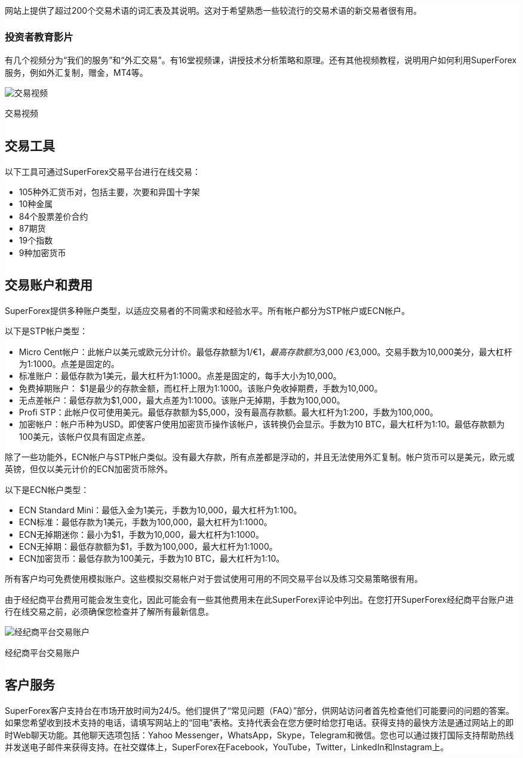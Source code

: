 网站上提供了超过200个交易术语的词汇表及其说明。这对于希望熟悉一些较流行的交易术语的新交易者很有用。

### 投资者教育影片

有几个视频分为“我们的服务”和“外汇交易”。有16堂视频课，讲授技术分析策略和原理。还有其他视频教程，说明用户如何利用SuperForex服务，例如外汇复制，赠金，MT4等。

![交易视频](https://cdn.fendou.la/funstoutiao/2020/11/SuperForex-Review-Trading-Videos.png "交易视频")

交易视频

## 交易工具

以下工具可通过SuperForex交易平台进行在线交易：
- 105种外汇货币对，包括主要，次要和异国十字架
- 10种金属
- 84个股票差价合约
- 87期货
- 19个指数
- 9种加密货币

## 交易账户和费用

SuperForex提供多种账户类型，以适应交易者的不同需求和经验水平。所有帐户都分为STP帐户或ECN帐户。

以下是STP帐户类型：
- Micro Cent帐户：此帐户以美元或欧元分计价。最低存款额为$1 /€1，最高存款额为$3,000 /€3,000。交易手数为10,000美分，最大杠杆为1:1000。点差是固定的。
- 标准账户：最低存款为1美元，最大杠杆为1:1000。点差是固定的，每手大小为10,000。
- 免费掉期账户： $1是最少的存款金额，而杠杆上限为1:1000。该账户免收掉期费，手数为10,000。
- 无点差帐户：最低存款为$1,000，最大点差为1:1000。该账户无掉期，手数为100,000。
- Profi STP：此帐户仅可使用美元。最低存款额为$5,000，没有最高存款额。最大杠杆为1:200，手数为100,000。
- 加密帐户：帐户币种为USD。即使客户使用加密货币操作该帐户，该转换仍会显示。手数为10 BTC，最大杠杆为1:10。最低存款额为100美元，该帐户仅具有固定点差。

除了一些功能外，ECN帐户与STP帐户类似。没有最大存款，所有点差都是浮动的，并且无法使用外汇复制。帐户货币可以是美元，欧元或英镑，但仅以美元计价的ECN加密货币除外。

以下是ECN帐户类型：
- ECN Standard Mini：最低入金为1美元，手数为10,000，最大杠杆为1:100。
- ECN标准：最低存款为1美元，手数为100,000，最大杠杆为1:1000。
- ECN无掉期迷你：最小为$1，手数为10,000，最大杠杆为1:1000。
- ECN无掉期：最低存款额为$1，手数为100,000，最大杠杆为1:1000。
- ECN加密货币：最低存款为100美元，手数为10 BTC，最大杠杆为1:10。

所有客户均可免费使用模拟账户。这些模拟交易帐户对于尝试使用可用的不同交易平台以及练习交易策略很有用。

由于经纪商平台费用可能会发生变化，因此可能会有一些其他费用未在此SuperForex评论中列出。在您打开SuperForex经纪商平台账户进行在线交易之前，必须确保您检查并了解所有最新信息。

![经纪商平台交易账户](https://cdn.fendou.la/funstoutiao/2020/11/SuperForex-Review-Broker-Trading-Accounts-1024x696.png "经纪商平台交易账户")

经纪商平台交易账户

## 客户服务

SuperForex客户支持台在市场开放时间为24/5。他们提供了“常见问题（FAQ）”部分，供网站访问者首先检查他们可能要问的问题的答案。如果您希望收到技术支持的电话，请填写网站上的“回电”表格。支持代表会在您方便时给您打电话。获得支持的最快方法是通过网站上的即时Web聊天功能。其他聊天选项包括：Yahoo Messenger，WhatsApp，Skype，Telegram和微信。您也可以通过拨打国际支持帮助热线并发送电子邮件来获得支持。在社交媒体上，SuperForex在Facebook，YouTube，Twitter，LinkedIn和Instagram上。

